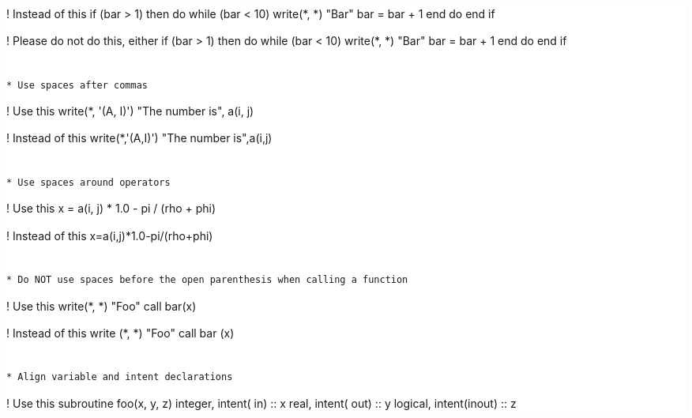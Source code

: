   ! Instead of this
  if (bar > 1) then
  do while (bar < 10)
  write(*, *) "Bar"
  bar = bar + 1
  end do
  end if

  ! Please do not do this, either
  if (bar > 1) then
       do while (bar < 10)
            write(*, *) "Bar"
            bar = bar + 1
       end do
  end if
  ```

* Use spaces after commas

  ```
  ! Use this
  write(*, '(A, I)') "The number is", a(i, j)

  ! Instead of this
  write(*,'(A,I)') "The number is",a(i,j)
  ```
  
* Use spaces around operators

  ```
  ! Use this
  x = a(i, j) * 1.0 - pi / (rho + phi)

  ! Instead of this
  x=a(i,j)*1.0-pi/(rho+phi)
  ```

* Do NOT use spaces before the open parenthesis when calling a function

  ```
  ! Use this
  write(*, *) "Foo"
  call bar(x)

  ! Instead of this
  write (*, *) "Foo"
  call bar (x)
  ```

* Align variable and intent declarations

  ```
  ! Use this
  subroutine foo(x, y, z)
    integer, intent(   in) :: x
    real,    intent(  out) :: y
    logical, intent(inout) :: z
